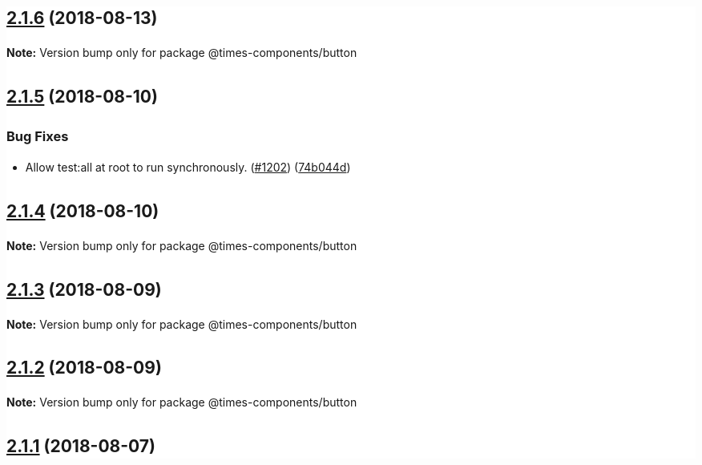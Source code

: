 <a name="2.1.6"></a>
## [2.1.6](https://github.com/newsuk/times-components/compare/@times-components/button@2.1.5...@times-components/button@2.1.6) (2018-08-13)

**Note:** Version bump only for package @times-components/button





<a name="2.1.5"></a>
## [2.1.5](https://github.com/newsuk/times-components/compare/@times-components/button@2.1.4...@times-components/button@2.1.5) (2018-08-10)


### Bug Fixes

* Allow test:all at root to run synchronously. ([#1202](https://github.com/newsuk/times-components/issues/1202)) ([74b044d](https://github.com/newsuk/times-components/commit/74b044d))




<a name="2.1.4"></a>
## [2.1.4](https://github.com/newsuk/times-components/compare/@times-components/button@2.1.3...@times-components/button@2.1.4) (2018-08-10)




**Note:** Version bump only for package @times-components/button

<a name="2.1.3"></a>
## [2.1.3](https://github.com/newsuk/times-components/compare/@times-components/button@2.1.2...@times-components/button@2.1.3) (2018-08-09)




**Note:** Version bump only for package @times-components/button

<a name="2.1.2"></a>
## [2.1.2](https://github.com/newsuk/times-components/compare/@times-components/button@2.1.1...@times-components/button@2.1.2) (2018-08-09)




**Note:** Version bump only for package @times-components/button

<a name="2.1.1"></a>
## [2.1.1](https://github.com/newsuk/times-components/compare/@times-components/button@2.1.0...@times-components/button@2.1.1) (2018-08-07)
